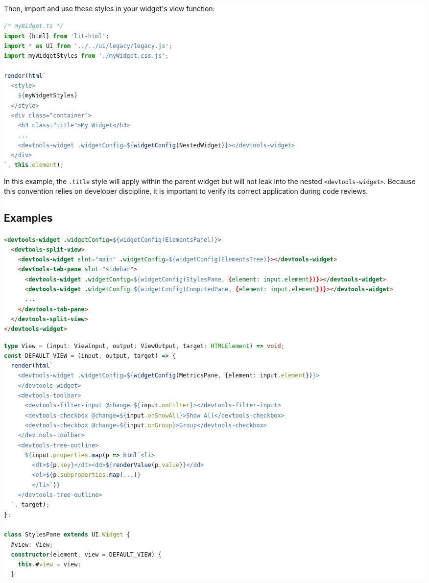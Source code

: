 Then, import and use these styles in your widget's view function:
```ts
/* myWidget.ts */
import {html} from 'lit-html';
import * as UI from '../../ui/legacy/legacy.js';
import myWidgetStyles from './myWidget.css.js';

render(html`
  <style>
    ${myWidgetStyles}
  </style>
  <div class="container">
    <h3 class="title">My Widget</h3>
    ...
    <devtools-widget .widgetConfig=${widgetConfig(NestedWidget)}></devtools-widget>
  </div>
`, this.element);
```

In this example, the `.title` style will apply within the parent widget but will not leak into the nested `<devtools-widget>`. Because this convention relies on developer discipline, it is important to verify its correct application during code reviews.

## Examples

```html
<devtools-widget .widgetConfig=${widgetConfig(ElementsPanel)}>
  <devtools-split-view>
    <devtools-widget slot="main" .widgetConfig=${widgetConfig(ElementsTree)}></devtools-widget>
    <devtools-tab-pane slot="sidebar">
      <devtools-widget .widgetConfig=${widgetConfig(StylesPane, {element: input.element})}></devtools-widget>
      <devtools-widget .widgetConfig=${widgetConfig(ComputedPane, {element: input.element})}></devtools-widget>
      ...
    </devtools-tab-pane>
  </devtools-split-view>
</devtools-widget>
```

```ts
type View = (input: ViewInput, output: ViewOutput, target: HTMLElement) => void;
const DEFAULT_VIEW = (input, output, target) => {
  render(html`
    <devtools-widget .widgetConfig=${widgetConfig(MetricsPane, {element: input.element})}>
    </devtools-widget>
    <devtools-toolbar>
      <devtools-filter-input @change=${input.onFilter}></devtools-filter-input>
      <devtools-checkbox @change=${input.onShowAll}>Show All</devtools-checkbox>
      <devtools-checkbox @change=${input.onGroup}>Group</devtools-checkbox>
    </devtools-toolbar>
    <devtools-tree-outline>
      ${input.properties.map(p => html`<li>
        <dt>${p.key}</dt><dd>${renderValue(p.value)}</dd>
        <ol>${p.subproperties.map(...)}
        </li>`)}
    </devtools-tree-outline>
  `, target);
};

class StylesPane extends UI.Widget {
  #view: View;
  constructor(element, view = DEFAULT_VIEW) {
    this.#view = view;
  }
```